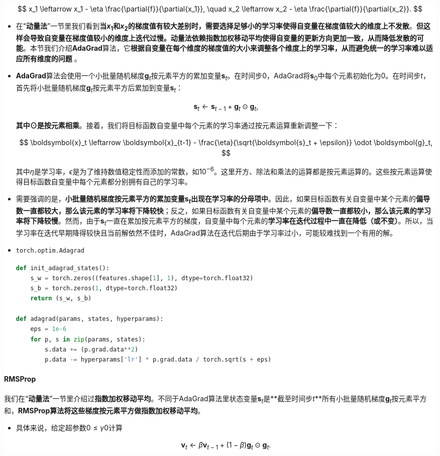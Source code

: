 
$$
x_1 \leftarrow x_1 - \eta \frac{\partial{f}}{\partial{x_1}}, \quad
x_2 \leftarrow x_2 - \eta \frac{\partial{f}}{\partial{x_2}}.
$$

- 在“**动量法**”一节里我们看到**当$x_1$和$x_2$的梯度值有较大差别时，需要选择足够小的学习率使得自变量在梯度值较大的维度上不发散**。**但这样会导致自变量在梯度值较小的维度上迭代过慢。动量法依赖指数加权移动平均使得自变量的更新方向更加一致，从而降低发散的可能**。本节我们介绍**AdaGrad**算法，它**根据自变量在每个维度的梯度值的大小来调整各个维度上的学习率，从而避免统一的学习率难以适应所有维度的问题** 。

- **AdaGrad**算法会使用一个小批量随机梯度$\boldsymbol{g}_t$按元素平方的累加变量$\boldsymbol{s}_t$。在时间步0，AdaGrad将$\boldsymbol{s}_0$中每个元素初始化为0。在时间步$t$，首先将小批量随机梯度$\boldsymbol{g}_t$按元素平方后累加到变量$\boldsymbol{s}_t$：

  $$
  \boldsymbol{s}_t \leftarrow \boldsymbol{s}_{t-1} + \boldsymbol{g}_t \odot \boldsymbol{g}_t,
  $$

  **其中$\odot$是按元素相乘**。接着，我们将目标函数自变量中每个元素的学习率通过按元素运算重新调整一下：

  $$
  \boldsymbol{x}_t \leftarrow \boldsymbol{x}_{t-1} - \frac{\eta}{\sqrt{\boldsymbol{s}_t + \epsilon}} \odot \boldsymbol{g}_t,
  $$

  其中$\eta$是学习率，$\epsilon$是为了维持数值稳定性而添加的常数，如$10^{-6}$。这里开方、除法和乘法的运算都是按元素运算的。这些按元素运算使得目标函数自变量中每个元素都分别拥有自己的学习率。

- 需要强调的是，**小批量随机梯度按元素平方的累加变量$\boldsymbol{s}_t$出现在学习率的分母项中**。因此，如果目标函数有关自变量中某个元素的**偏导数一直都较大，那么该元素的学习率将下降较快**；反之，如果目标函数有关自变量中某个元素的**偏导数一直都较小，那么该元素的学习率将下降较慢**。然而，由于$\boldsymbol{s}_t$一直在累加按元素平方的梯度，自变量中每个元素的**学习率在迭代过程中一直在降低（或不变）**。所以，当学习率在迭代早期降得较快且当前解依然不佳时，AdaGrad算法在迭代后期由于学习率过小，可能较难找到一个有用的解。

- ```torch.optim.Adagrad``` 

  ```python
  def init_adagrad_states():
      s_w = torch.zeros((features.shape[1], 1), dtype=torch.float32)
      s_b = torch.zeros(1, dtype=torch.float32)
      return (s_w, s_b)
  
  def adagrad(params, states, hyperparams):
      eps = 1e-6
      for p, s in zip(params, states):
          s.data += (p.grad.data**2)
          p.data -= hyperparams['lr'] * p.grad.data / torch.sqrt(s + eps)
  ```

  


#### RMSProp

我们在“**动量法**”一节里介绍过**指数加权移动平均**。不同于AdaGrad算法里状态变量$\boldsymbol{s}_t$是**截至时间步$t$**所有小批量随机梯度$\boldsymbol{g}_t$按元素平方和，**RMSProp算法将这些梯度按元素平方做指数加权移动平均**。

- 具体来说，给定超参数$0 \leq \gamma 0$计算

  $$
  \boldsymbol{v}_t \leftarrow \beta \boldsymbol{v}_{t-1} + (1 - \beta) \boldsymbol{g}_t \odot \boldsymbol{g}_t.
  $$

